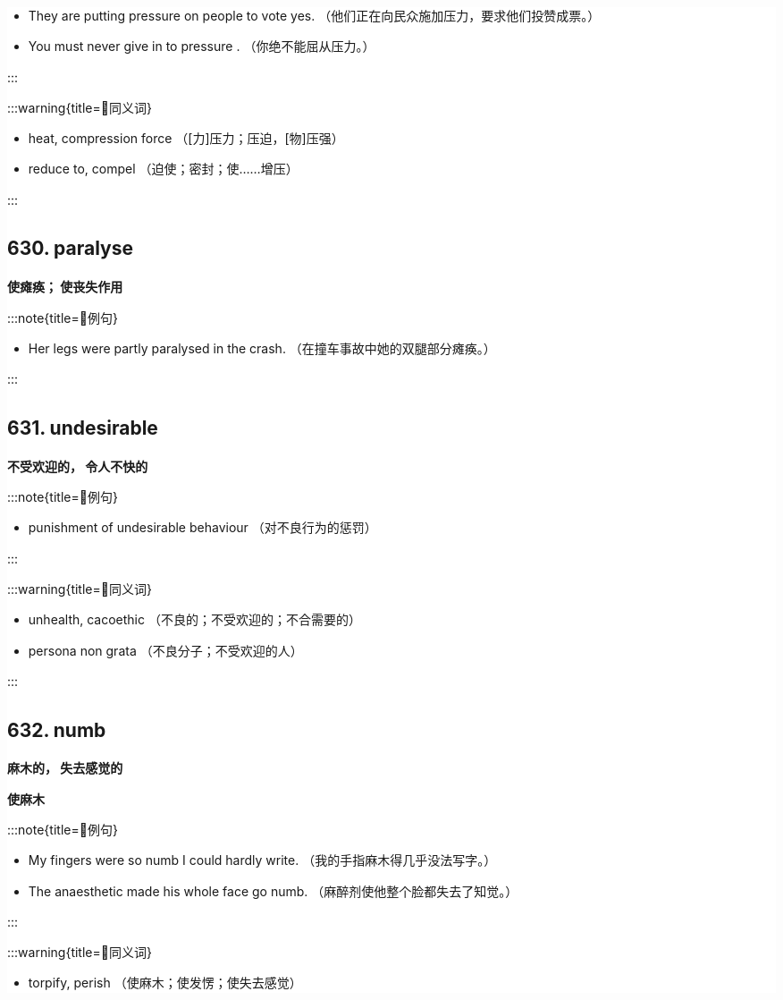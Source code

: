 - They are putting pressure on people to vote yes. （他们正在向民众施加压力，要求他们投赞成票。）

- You must never give in to pressure . （你绝不能屈从压力。）

:::

:::warning{title=🤔同义词}

- heat, compression force （[力]压力；压迫，[物]压强）

- reduce to, compel （迫使；密封；使……增压）

:::


## 630. paralyse

**使瘫痪； 使丧失作用**

:::note{title=🎤例句}

- Her legs were partly paralysed in the crash. （在撞车事故中她的双腿部分瘫痪。）

:::

## 631. undesirable

**不受欢迎的， 令人不快的**

:::note{title=🎤例句}

- punishment of undesirable behaviour （对不良行为的惩罚）

:::

:::warning{title=🤔同义词}

- unhealth, cacoethic （不良的；不受欢迎的；不合需要的）

- persona non grata （不良分子；不受欢迎的人）

:::


## 632. numb

**麻木的， 失去感觉的**

**使麻木**

:::note{title=🎤例句}

- My fingers were so numb I could hardly write. （我的手指麻木得几乎没法写字。）

- The anaesthetic made his whole face go numb. （麻醉剂使他整个脸都失去了知觉。）

:::

:::warning{title=🤔同义词}

- torpify, perish （使麻木；使发愣；使失去感觉）
